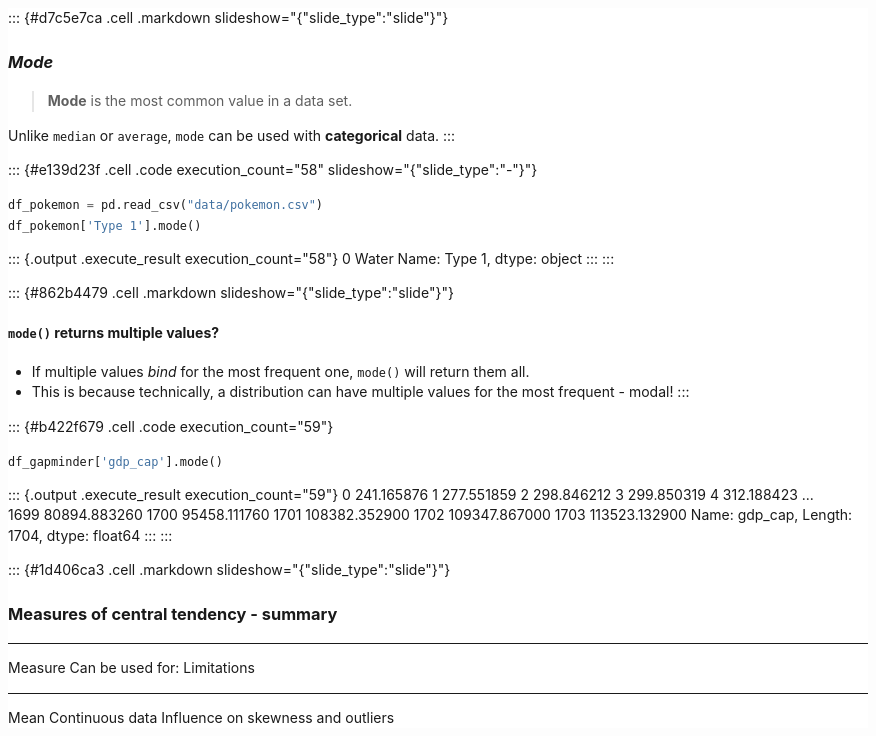 ::: {#d7c5e7ca .cell .markdown slideshow="{\"slide_type\":\"slide\"}"}
### *Mode*

> **Mode** is the most common value in a data set.

Unlike `median` or `average`, `mode` can be used with **categorical**
data.
:::

::: {#e139d23f .cell .code execution_count="58" slideshow="{\"slide_type\":\"-\"}"}
``` python
df_pokemon = pd.read_csv("data/pokemon.csv")
df_pokemon['Type 1'].mode()
```

::: {.output .execute_result execution_count="58"}
    0    Water
    Name: Type 1, dtype: object
:::
:::

::: {#862b4479 .cell .markdown slideshow="{\"slide_type\":\"slide\"}"}
#### `mode()` returns multiple values?

-   If multiple values *bind* for the most frequent one, `mode()` will
    return them all.
-   This is because technically, a distribution can have multiple values
    for the most frequent - modal!
:::

::: {#b422f679 .cell .code execution_count="59"}
``` python
df_gapminder['gdp_cap'].mode()
```

::: {.output .execute_result execution_count="59"}
    0          241.165876
    1          277.551859
    2          298.846212
    3          299.850319
    4          312.188423
                ...      
    1699     80894.883260
    1700     95458.111760
    1701    108382.352900
    1702    109347.867000
    1703    113523.132900
    Name: gdp_cap, Length: 1704, dtype: float64
:::
:::

::: {#1d406ca3 .cell .markdown slideshow="{\"slide_type\":\"slide\"}"}
### Measures of central tendency - summary

  -----------------------------------------------------------------------
  Measure        Can be used for:                  Limitations
  -------------- --------------------------------- ----------------------
  Mean           Continuous data                   Influence on skewness
                                                   and outliers
